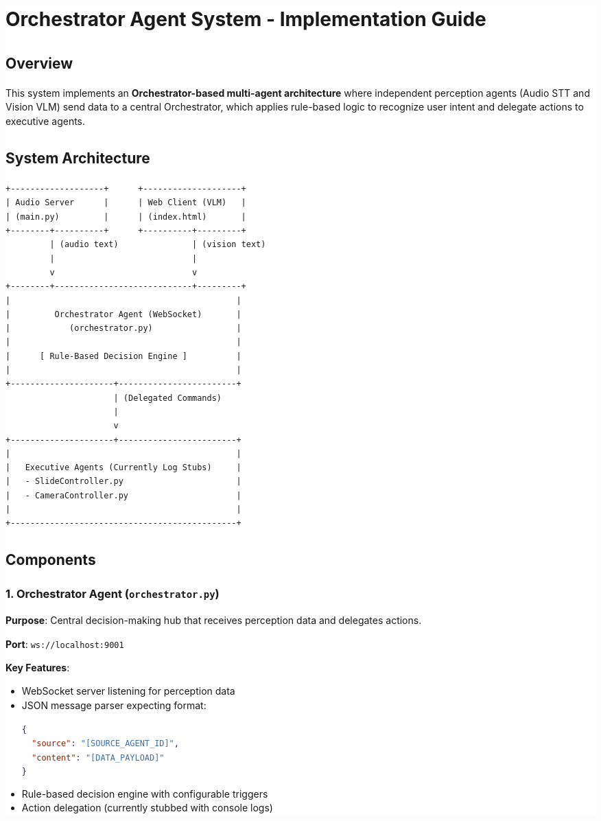 # Orchestrator Agent System - Implementation Guide

## Overview

This system implements an **Orchestrator-based multi-agent architecture** where independent perception agents (Audio STT and Vision VLM) send data to a central Orchestrator, which applies rule-based logic to recognize user intent and delegate actions to executive agents.

## System Architecture

```
+-------------------+      +--------------------+
| Audio Server      |      | Web Client (VLM)   |
| (main.py)         |      | (index.html)       |
+--------+----------+      +----------+---------+
         | (audio text)               | (vision text)
         |                            |
         v                            v
+--------+----------------------------+---------+
|                                              |
|         Orchestrator Agent (WebSocket)       |
|            (orchestrator.py)                 |
|                                              |
|      [ Rule-Based Decision Engine ]          |
|                                              |
+---------------------+------------------------+
                      | (Delegated Commands)
                      |
                      v
+---------------------+------------------------+
|                                              |
|   Executive Agents (Currently Log Stubs)     |
|   - SlideController.py                       |
|   - CameraController.py                      |
|                                              |
+----------------------------------------------+
```

## Components

### 1. Orchestrator Agent (`orchestrator.py`)

**Purpose**: Central decision-making hub that receives perception data and delegates actions.

**Port**: `ws://localhost:9001`

**Key Features**:
- WebSocket server listening for perception data
- JSON message parser expecting format:
  ```json
  {
    "source": "[SOURCE_AGENT_ID]",
    "content": "[DATA_PAYLOAD]"
  }
  ```
- Rule-based decision engine with configurable triggers
- Action delegation (currently stubbed with console logs)

